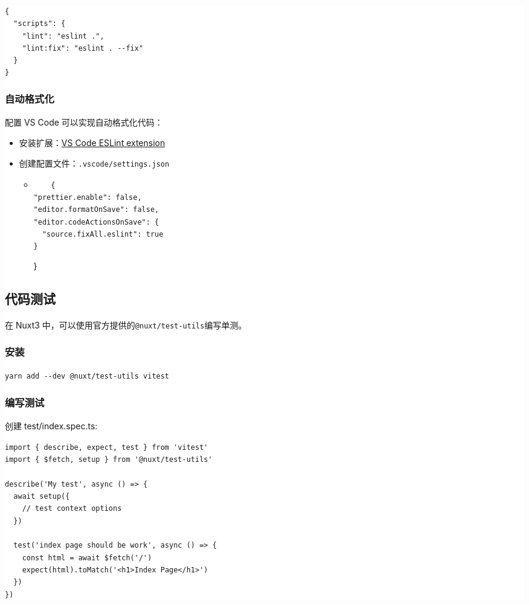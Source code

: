     
    {
      "scripts": {
        "lint": "eslint .",
        "lint:fix": "eslint . --fix"
      }
    }
    

### **自动格式化**

配置 VS Code 可以实现自动格式化代码：

  * 安装扩展：[VS Code ESLint extension](https://marketplace.visualstudio.com/items?itemName=dbaeumer.vscode-eslint)

  * 创建配置文件：`.vscode/settings.json`

    *         {
          "prettier.enable": false,
          "editor.formatOnSave": false,
          "editor.codeActionsOnSave": {
            "source.fixAll.eslint": true
          }
        }
        

## 代码测试

在 Nuxt3 中，可以使用官方提供的`@nuxt/test-utils`编写单测。

### 安装

    
    
    yarn add --dev @nuxt/test-utils vitest
    

### 编写测试

创建 test/index.spec.ts:

    
    
    import { describe, expect, test } from 'vitest'
    import { $fetch, setup } from '@nuxt/test-utils'
    
    describe('My test', async () => {
      await setup({
        // test context options
      })
    
      test('index page should be work', async () => {
        const html = await $fetch('/')
        expect(html).toMatch('<h1>Index Page</h1>')
      })
    })
    